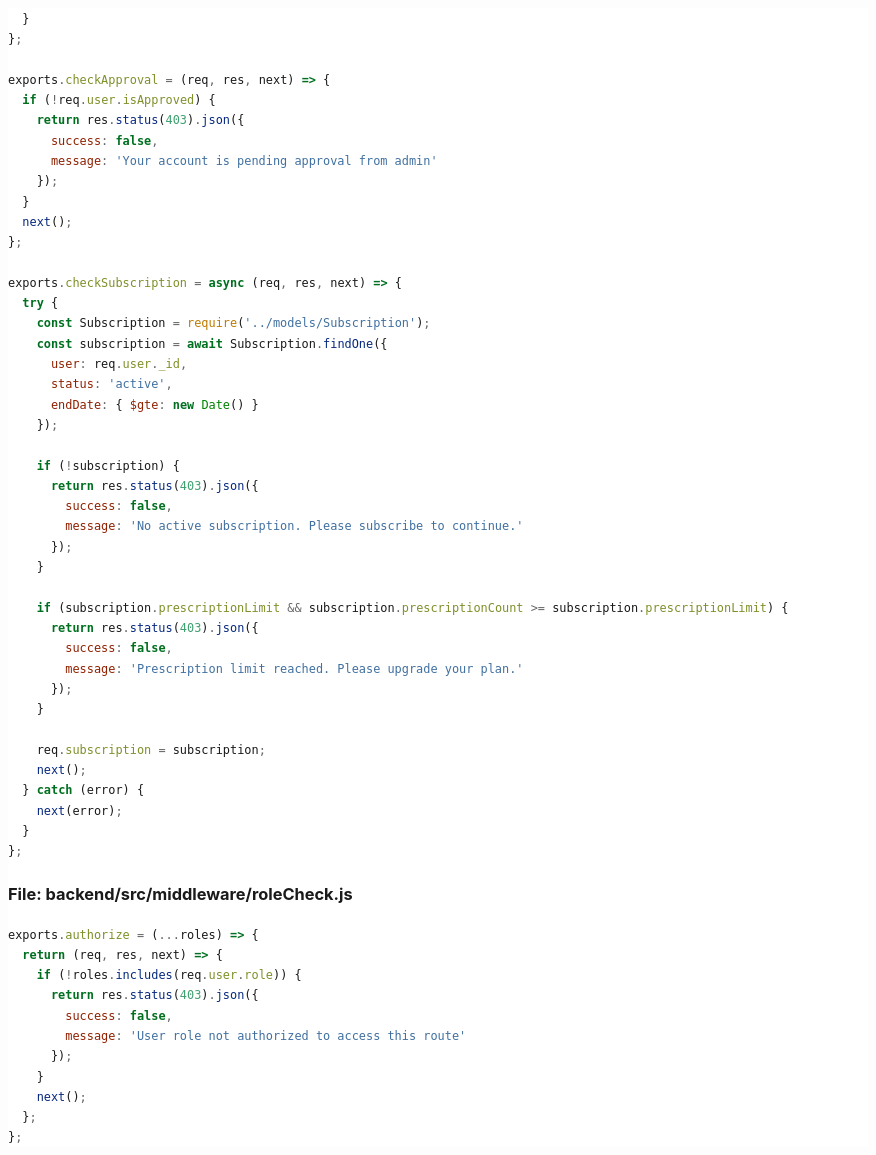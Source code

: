 ```javascript
  }
};

exports.checkApproval = (req, res, next) => {
  if (!req.user.isApproved) {
    return res.status(403).json({
      success: false,
      message: 'Your account is pending approval from admin'
    });
  }
  next();
};

exports.checkSubscription = async (req, res, next) => {
  try {
    const Subscription = require('../models/Subscription');
    const subscription = await Subscription.findOne({
      user: req.user._id,
      status: 'active',
      endDate: { $gte: new Date() }
    });
    
    if (!subscription) {
      return res.status(403).json({
        success: false,
        message: 'No active subscription. Please subscribe to continue.'
      });
    }
    
    if (subscription.prescriptionLimit && subscription.prescriptionCount >= subscription.prescriptionLimit) {
      return res.status(403).json({
        success: false,
        message: 'Prescription limit reached. Please upgrade your plan.'
      });
    }
    
    req.subscription = subscription;
    next();
  } catch (error) {
    next(error);
  }
};
```

### File: backend/src/middleware/roleCheck.js
```javascript
exports.authorize = (...roles) => {
  return (req, res, next) => {
    if (!roles.includes(req.user.role)) {
      return res.status(403).json({
        success: false,
        message: 'User role not authorized to access this route'
      });
    }
    next();
  };
};
```
